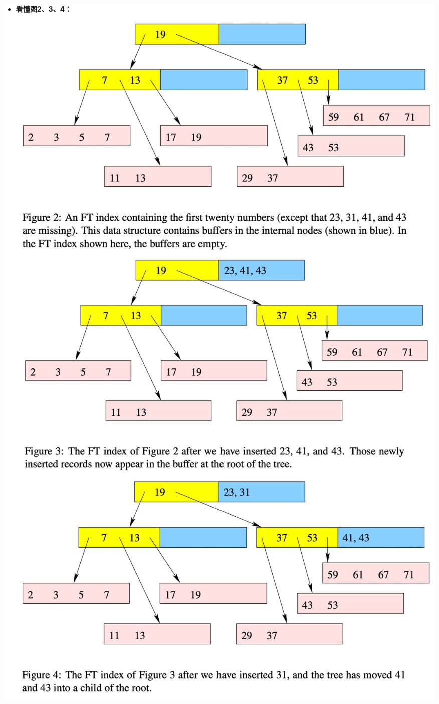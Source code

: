   * **看懂图2、3、4：**  ![pic](20251027_04_pic_003.jpg) ![pic](20251027_04_pic_004.jpg) ![pic](20251027_04_pic_005.jpg) 